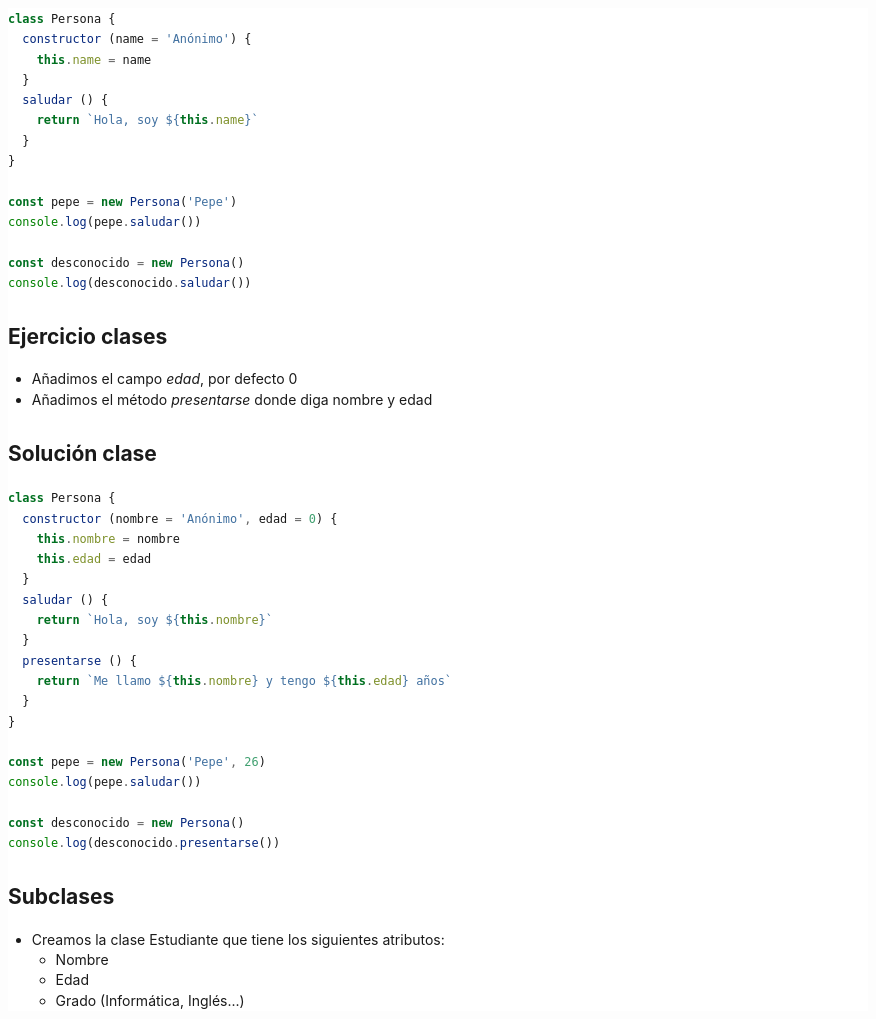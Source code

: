 
```js
class Persona {
  constructor (name = 'Anónimo') {
    this.name = name
  }
  saludar () {
    return `Hola, soy ${this.name}`
  }
}

const pepe = new Persona('Pepe')
console.log(pepe.saludar())

const desconocido = new Persona()
console.log(desconocido.saludar())
```


## Ejercicio clases

- Añadimos el campo *edad*, por defecto 0
- Añadimos el método *presentarse* donde diga nombre y edad


## Solución clase

```js
class Persona {
  constructor (nombre = 'Anónimo', edad = 0) {
    this.nombre = nombre
    this.edad = edad
  }
  saludar () {
    return `Hola, soy ${this.nombre}`
  }
  presentarse () {
    return `Me llamo ${this.nombre} y tengo ${this.edad} años`
  }
}

const pepe = new Persona('Pepe', 26)
console.log(pepe.saludar())

const desconocido = new Persona()
console.log(desconocido.presentarse())
```


## Subclases

- Creamos la clase Estudiante que tiene los siguientes atributos:
  - Nombre
  - Edad
  - Grado (Informática, Inglés...)
